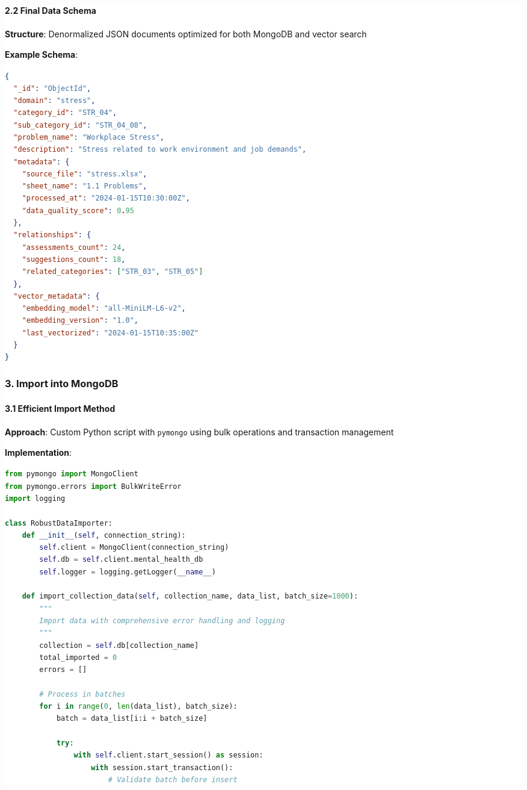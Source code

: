 #### 2.2 Final Data Schema
**Structure**: Denormalized JSON documents optimized for both MongoDB and vector search

**Example Schema**:
```json
{
  "_id": "ObjectId",
  "domain": "stress",
  "category_id": "STR_04",
  "sub_category_id": "STR_04_08",
  "problem_name": "Workplace Stress",
  "description": "Stress related to work environment and job demands",
  "metadata": {
    "source_file": "stress.xlsx",
    "sheet_name": "1.1 Problems",
    "processed_at": "2024-01-15T10:30:00Z",
    "data_quality_score": 0.95
  },
  "relationships": {
    "assessments_count": 24,
    "suggestions_count": 18,
    "related_categories": ["STR_03", "STR_05"]
  },
  "vector_metadata": {
    "embedding_model": "all-MiniLM-L6-v2",
    "embedding_version": "1.0",
    "last_vectorized": "2024-01-15T10:35:00Z"
  }
}
```

### 3. Import into MongoDB

#### 3.1 Efficient Import Method
**Approach**: Custom Python script with `pymongo` using bulk operations and transaction management

**Implementation**:
```python
from pymongo import MongoClient
from pymongo.errors import BulkWriteError
import logging

class RobustDataImporter:
    def __init__(self, connection_string):
        self.client = MongoClient(connection_string)
        self.db = self.client.mental_health_db
        self.logger = logging.getLogger(__name__)
    
    def import_collection_data(self, collection_name, data_list, batch_size=1000):
        """
        Import data with comprehensive error handling and logging
        """
        collection = self.db[collection_name]
        total_imported = 0
        errors = []
        
        # Process in batches
        for i in range(0, len(data_list), batch_size):
            batch = data_list[i:i + batch_size]
            
            try:
                with self.client.start_session() as session:
                    with session.start_transaction():
                        # Validate batch before insert
```
